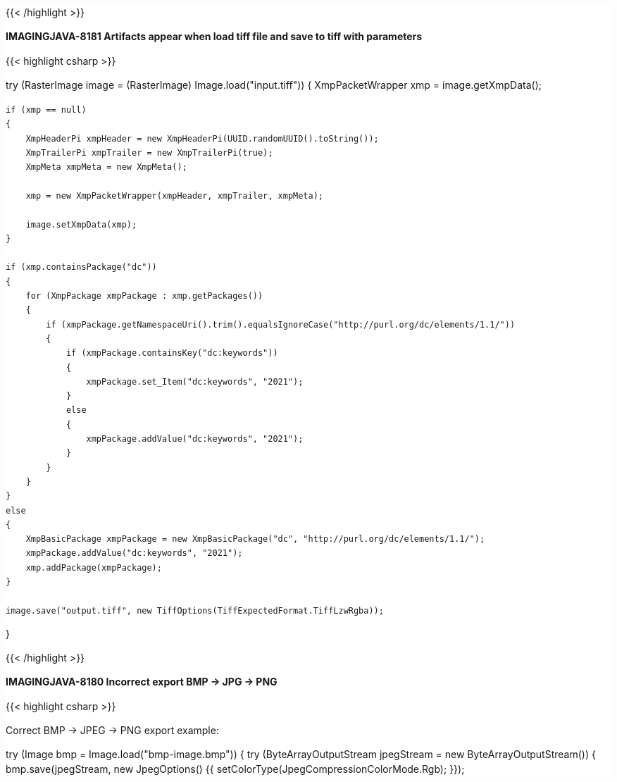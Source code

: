{{< /highlight >}}

**IMAGINGJAVA-8181 Artifacts appear when load tiff file and save to tiff with parameters**

{{< highlight csharp >}}

try (RasterImage image = (RasterImage) Image.load("input.tiff"))
{
    XmpPacketWrapper xmp = image.getXmpData();

    if (xmp == null)
    {
        XmpHeaderPi xmpHeader = new XmpHeaderPi(UUID.randomUUID().toString());
        XmpTrailerPi xmpTrailer = new XmpTrailerPi(true);
        XmpMeta xmpMeta = new XmpMeta();

        xmp = new XmpPacketWrapper(xmpHeader, xmpTrailer, xmpMeta);

        image.setXmpData(xmp);
    }

    if (xmp.containsPackage("dc"))
    {
        for (XmpPackage xmpPackage : xmp.getPackages())
        {
            if (xmpPackage.getNamespaceUri().trim().equalsIgnoreCase("http://purl.org/dc/elements/1.1/"))
            {
                if (xmpPackage.containsKey("dc:keywords"))
                {
                    xmpPackage.set_Item("dc:keywords", "2021");
                }
                else
                {
                    xmpPackage.addValue("dc:keywords", "2021");
                }
            }
        }
    }
    else
    {
        XmpBasicPackage xmpPackage = new XmpBasicPackage("dc", "http://purl.org/dc/elements/1.1/");
        xmpPackage.addValue("dc:keywords", "2021");
        xmp.addPackage(xmpPackage);
    }

    image.save("output.tiff", new TiffOptions(TiffExpectedFormat.TiffLzwRgba));
}

{{< /highlight >}}

**IMAGINGJAVA-8180 Incorrect export BMP -> JPG -> PNG**

{{< highlight csharp >}}

Correct BMP -> JPEG -> PNG export example:

try (Image bmp = Image.load("bmp-image.bmp"))
{
	try (ByteArrayOutputStream jpegStream = new ByteArrayOutputStream())
	{
		bmp.save(jpegStream, new JpegOptions()
		{{
			setColorType(JpegCompressionColorMode.Rgb);
		}});
